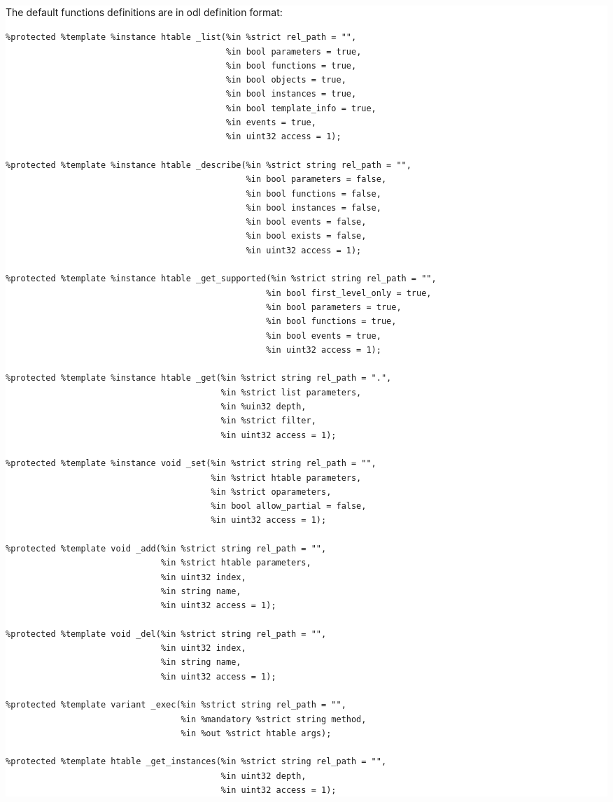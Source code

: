 The default functions definitions are in odl definition format:

```
%protected %template %instance htable _list(%in %strict rel_path = "",
                                            %in bool parameters = true,
                                            %in bool functions = true,
                                            %in bool objects = true,
                                            %in bool instances = true,
                                            %in bool template_info = true,
                                            %in events = true,
                                            %in uint32 access = 1);

%protected %template %instance htable _describe(%in %strict string rel_path = "",
                                                %in bool parameters = false, 
                                                %in bool functions = false, 
                                                %in bool instances = false, 
                                                %in bool events = false, 
                                                %in bool exists = false, 
                                                %in uint32 access = 1);

%protected %template %instance htable _get_supported(%in %strict string rel_path = "",
                                                    %in bool first_level_only = true, 
                                                    %in bool parameters = true, 
                                                    %in bool functions = true, 
                                                    %in bool events = true, 
                                                    %in uint32 access = 1);

%protected %template %instance htable _get(%in %strict string rel_path = ".", 
                                           %in %strict list parameters, 
                                           %in %uin32 depth, 
                                           %in %strict filter,
                                           %in uint32 access = 1);

%protected %template %instance void _set(%in %strict string rel_path = "", 
                                         %in %strict htable parameters, 
                                         %in %strict oparameters, 
                                         %in bool allow_partial = false,
                                         %in uint32 access = 1);

%protected %template void _add(%in %strict string rel_path = "", 
                               %in %strict htable parameters, 
                               %in uint32 index, 
                               %in string name, 
                               %in uint32 access = 1);

%protected %template void _del(%in %strict string rel_path = "", 
                               %in uint32 index, 
                               %in string name, 
                               %in uint32 access = 1);

%protected %template variant _exec(%in %strict string rel_path = "", 
                                   %in %mandatory %strict string method, 
                                   %in %out %strict htable args);

%protected %template htable _get_instances(%in %strict string rel_path = "", 
                                           %in uint32 depth, 
                                           %in uint32 access = 1);

```
